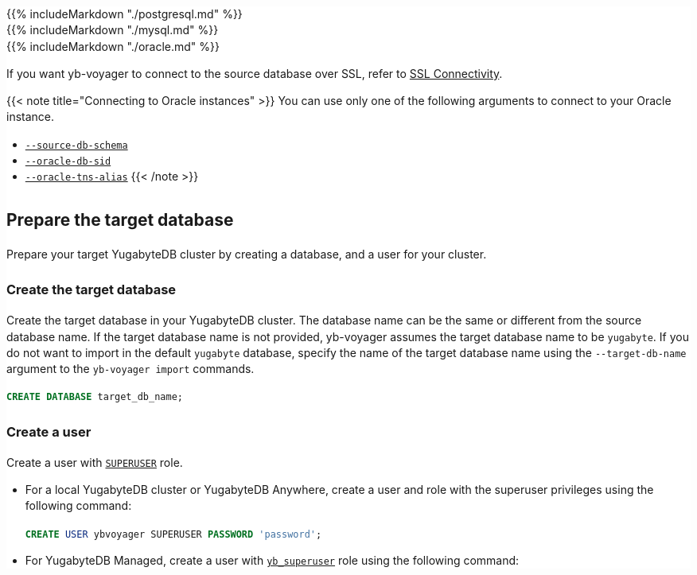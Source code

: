 <div class="tab-content">
  <div id="postgresql" class="tab-pane fade show active" role="tabpanel" aria-labelledby="postgresql-tab">
  {{% includeMarkdown "./postgresql.md" %}}
  </div>
  <div id="mysql" class="tab-pane fade" role="tabpanel" aria-labelledby="mysql-tab">
  {{% includeMarkdown "./mysql.md" %}}
  </div>
  <div id="oracle" class="tab-pane fade" role="tabpanel" aria-labelledby="oracle-tab">
  {{% includeMarkdown "./oracle.md" %}}
  </div>
</div>

If you want yb-voyager to connect to the source database over SSL, refer to [SSL Connectivity](../reference/yb-voyager-cli/#ssl-connectivity).

{{< note title="Connecting to Oracle instances" >}}
You can use only one of the following arguments to connect to your Oracle instance.

- [`--source-db-schema`](../reference/yb-voyager-cli/#source-db-schema)
- [`--oracle-db-sid`](../reference/yb-voyager-cli/#oracle-db-sid)
- [`--oracle-tns-alias`](../reference/yb-voyager-cli/#ssl-connectivity)
{{< /note >}}

## Prepare the target database

Prepare your target YugabyteDB cluster by creating a database, and a user for your cluster.

### Create the target database

Create the target database in your YugabyteDB cluster. The database name can be the same or different from the source database name. If the target database name is not provided, yb-voyager assumes the target database name to be `yugabyte`. If you do not want to import in the default `yugabyte` database, specify the name of the target database name using the `--target-db-name` argument to the `yb-voyager import` commands.

```sql
CREATE DATABASE target_db_name;
```

### Create a user

Create a user with [`SUPERUSER`](../../api/ysql/the-sql-language/statements/dcl_create_role/#syntax) role.

- For a local YugabyteDB cluster or YugabyteDB Anywhere, create a user and role with the superuser privileges using the following command:

     ```sql
     CREATE USER ybvoyager SUPERUSER PASSWORD 'password';
     ```

- For YugabyteDB Managed, create a user with [`yb_superuser`](../../yugabyte-cloud/cloud-secure-clusters/cloud-users/#admin-and-yb-superuser) role using the following command:
